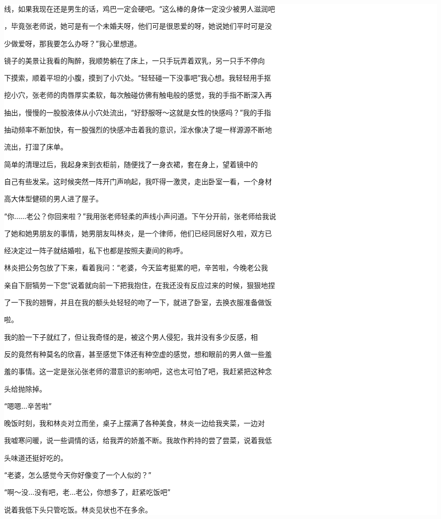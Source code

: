 线，如果我现在还是男生的话，鸡巴一定会硬吧。“这么棒的身体一定没少被男人滋润吧

，毕竟张老师说，她可是有一个未婚夫呀，他们可是很恩爱的呀，她说她们平时可是没

少做爱呀，那我要怎么办呀？”我心里想道。

镜子的美景让我看的陶醉，我顺势躺在了床上，一只手玩弄着双乳，另一只手不停向

下摸索，顺着平坦的小腹，摸到了小穴处。“轻轻碰一下没事吧”我心想。我轻轻用手抠

挖小穴，张老师的肉唇厚实柔软，每次触碰仿佛有触电般的感觉，我的手指不断深入再

抽出，慢慢的一股股液体从小穴处流出，“好舒服呀～这就是女性的快感吗？”我的手指

抽动频率不断加快，有一股强烈的快感冲击着我的意识，淫水像决了堤一样源源不断地

流出，打湿了床单。

简单的清理过后，我起身来到衣柜前，随便找了一身衣裙，套在身上，望着镜中的

自己有些发呆。这时候突然一阵开门声响起，我吓得一激灵，走出卧室一看，一个身材

高大体型健硕的男人进了屋子。





“你……老公？你回来啦？”我用张老师轻柔的声线小声问道。下午分开前，张老师给我说

了她和她男朋友的事情，她男朋友叫林炎，是一个律师，他们已经同居好久啦，双方已

经决定过一阵子就结婚啦，私下也都是按照夫妻间的称呼。



林炎把公务包放了下来，看着我问：“老婆，今天监考挺累的吧，辛苦啦，今晚老公我

亲自下厨犒劳一下您”说着就向前一下把我抱住，在我还没有反应过来的时候，狠狠地捏

了一下我的翘臀，并且在我的额头处轻轻的吻了一下，就进了卧室，去换衣服准备做饭

啦。

我的脸一下子就红了，但让我奇怪的是，被这个男人侵犯，我并没有多少反感，相

反的竟然有种莫名的欣喜，甚至感觉下体还有种空虚的感觉，想和眼前的男人做一些羞

羞的事情。这一定是张沁张老师的潜意识的影响吧，这也太可怕了吧，我赶紧把这种念

头给抛除掉。



“嗯嗯…辛苦啦”

晚饭时刻，我和林炎对立而坐，桌子上摆满了各种美食，林炎一边给我夹菜，一边对

我嘘寒问暖，说一些调情的话，给我弄的娇羞不断。我故作矜持的尝了尝菜，说着我低

头味道还挺好吃的。



“老婆，怎么感觉今天你好像变了一个人似的？”

“啊～没…没有吧，老…老公，你想多了，赶紧吃饭吧”

说着我低下头只管吃饭。林炎见状也不在多余。
